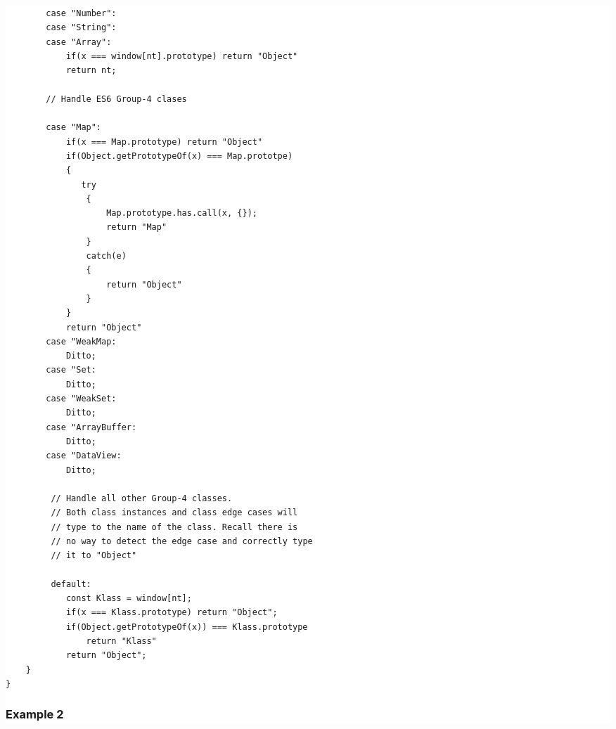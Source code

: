 ```
        case "Number":
        case "String":
        case "Array":
            if(x === window[nt].prototype) return "Object"
            return nt;
                      
        // Handle ES6 Group-4 clases 
        
        case "Map":
            if(x === Map.prototype) return "Object"
            if(Object.getPrototypeOf(x) === Map.prototpe)
            {
               try
                {
                    Map.prototype.has.call(x, {});
                    return "Map"
                }
                catch(e)
                {
                    return "Object"
                } 
            }    
            return "Object"
        case "WeakMap:
            Ditto;
        case "Set:
            Ditto;
        case "WeakSet:
            Ditto;   
        case "ArrayBuffer:
            Ditto;       
        case "DataView:
            Ditto;   
            
         // Handle all other Group-4 classes.  
         // Both class instances and class edge cases will
         // type to the name of the class. Recall there is 
         // no way to detect the edge case and correctly type 
         // it to "Object"
             
         default:
            const Klass = window[nt];
            if(x === Klass.prototype) return "Object";
            if(Object.getPrototypeOf(x)) === Klass.prototype
                return "Klass"
            return "Object";                           
    }        
}
```

### Example 2
